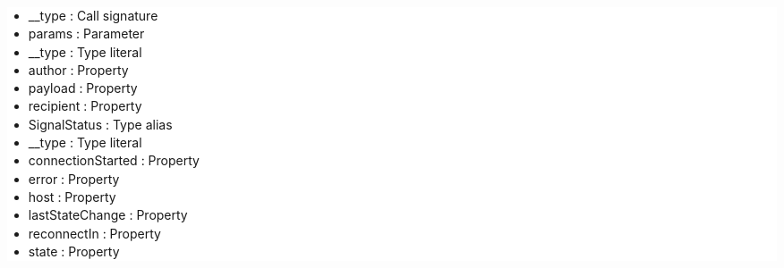 - __type : Call signature
- params : Parameter
- __type : Type literal
- author : Property
- payload : Property
- recipient : Property
- SignalStatus : Type alias
- __type : Type literal
- connectionStarted : Property
- error : Property
- host : Property
- lastStateChange : Property
- reconnectIn : Property
- state : Property
